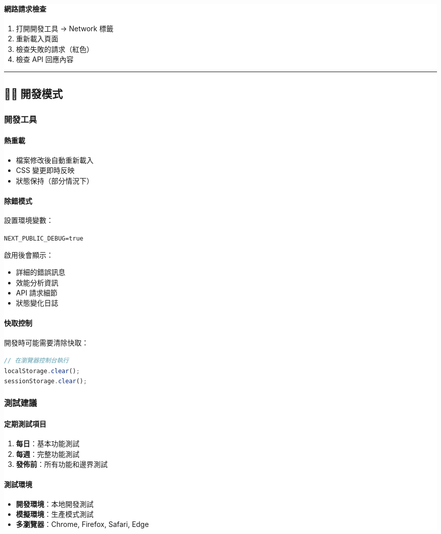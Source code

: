 #### 網路請求檢查

1. 打開開發工具 → Network 標籤
2. 重新載入頁面
3. 檢查失敗的請求（紅色）
4. 檢查 API 回應內容

---

## 👨‍💻 開發模式

### 開發工具

#### 熱重載

- 檔案修改後自動重新載入
- CSS 變更即時反映
- 狀態保持（部分情況下）

#### 除錯模式

設置環境變數：

```env
NEXT_PUBLIC_DEBUG=true
```

啟用後會顯示：

- 詳細的錯誤訊息
- 效能分析資訊
- API 請求細節
- 狀態變化日誌

#### 快取控制

開發時可能需要清除快取：

```javascript
// 在瀏覽器控制台執行
localStorage.clear();
sessionStorage.clear();
```

### 測試建議

#### 定期測試項目

1. **每日**：基本功能測試
2. **每週**：完整功能測試
3. **發佈前**：所有功能和邊界測試

#### 測試環境

- **開發環境**：本地開發測試
- **模擬環境**：生產模式測試
- **多瀏覽器**：Chrome, Firefox, Safari, Edge
